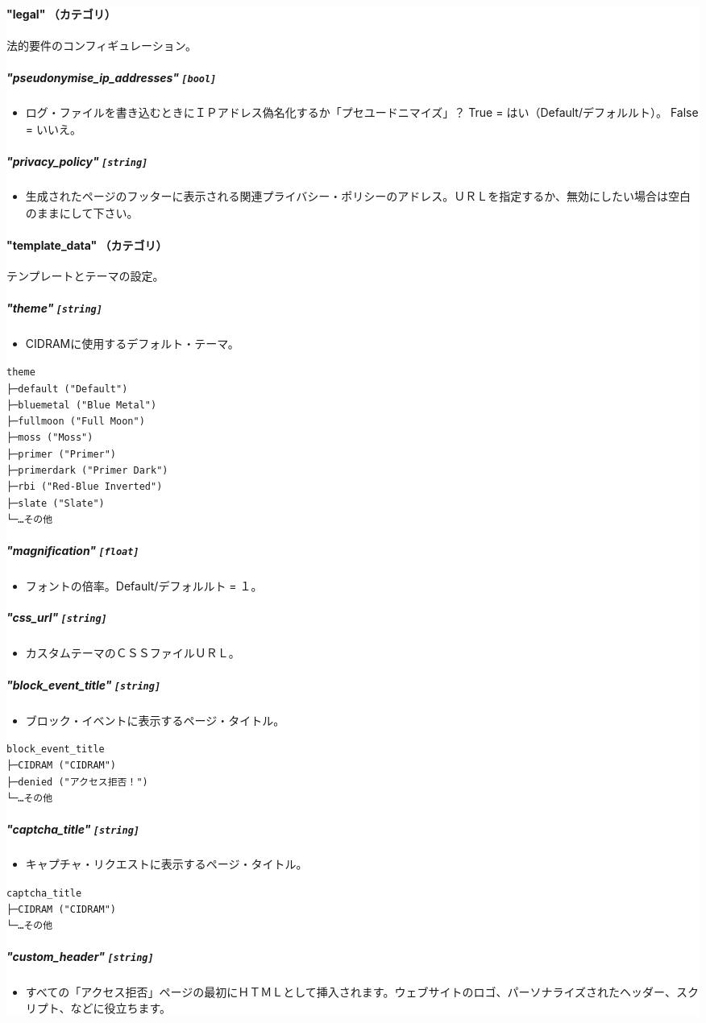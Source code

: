 #### "legal" （カテゴリ）
法的要件のコンフィギュレーション。

##### "pseudonymise_ip_addresses" `[bool]`
- ログ・ファイルを書き込むときにＩＰアドレス偽名化するか「プセユードニマイズ」？ True = はい（Default/デフォルルト）。 False = いいえ。

##### "privacy_policy" `[string]`
- 生成されたページのフッターに表示される関連プライバシー・ポリシーのアドレス。​ＵＲＬを指定するか、無効にしたい場合は空白のままにして下さい。

#### "template_data" （カテゴリ）
テンプレートとテーマの設定。

##### "theme" `[string]`
- CIDRAMに使用するデフォルト・テーマ。

```
theme
├─default ("Default")
├─bluemetal ("Blue Metal")
├─fullmoon ("Full Moon")
├─moss ("Moss")
├─primer ("Primer")
├─primerdark ("Primer Dark")
├─rbi ("Red-Blue Inverted")
├─slate ("Slate")
└─…その他
```

##### "magnification" `[float]`
- フォントの倍率。​Default/デフォルルト = １。

##### "css_url" `[string]`
- カスタムテーマのＣＳＳファイルＵＲＬ。

##### "block_event_title" `[string]`
- ブロック・イベントに表示するページ・タイトル。

```
block_event_title
├─CIDRAM ("CIDRAM")
├─denied ("アクセス拒否！")
└─…その他
```

##### "captcha_title" `[string]`
- キャプチャ・リクエストに表示するページ・タイトル。

```
captcha_title
├─CIDRAM ("CIDRAM")
└─…その他
```

##### "custom_header" `[string]`
- すべての「アクセス拒否」ページの最初にＨＴＭＬとして挿入されます。​ウェブサイトのロゴ、パーソナライズされたヘッダー、スクリプト、などに役立ちます。
